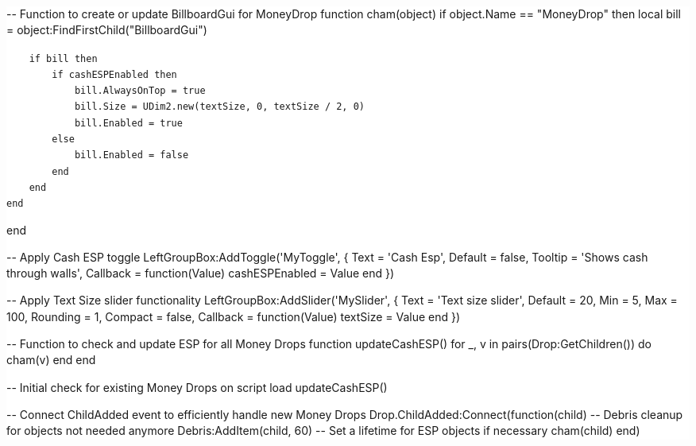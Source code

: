 -- Function to create or update BillboardGui for MoneyDrop
function cham(object)
    if object.Name == "MoneyDrop" then
        local bill = object:FindFirstChild("BillboardGui")
        
        if bill then
            if cashESPEnabled then
                bill.AlwaysOnTop = true
                bill.Size = UDim2.new(textSize, 0, textSize / 2, 0)
                bill.Enabled = true
            else
                bill.Enabled = false
            end
        end
    end
end

-- Apply Cash ESP toggle
LeftGroupBox:AddToggle('MyToggle', {
    Text = 'Cash Esp',
    Default = false, 
    Tooltip = 'Shows cash through walls', 
    Callback = function(Value)
        cashESPEnabled = Value
    end
})

-- Apply Text Size slider functionality
LeftGroupBox:AddSlider('MySlider', {
    Text = 'Text size slider',
    Default = 20,
    Min = 5,
    Max = 100,
    Rounding = 1,
    Compact = false,
    Callback = function(Value)
        textSize = Value
    end
})

-- Function to check and update ESP for all Money Drops
function updateCashESP()
    for _, v in pairs(Drop:GetChildren()) do
        cham(v)
    end
end

-- Initial check for existing Money Drops on script load
updateCashESP()

-- Connect ChildAdded event to efficiently handle new Money Drops
Drop.ChildAdded:Connect(function(child)
    -- Debris cleanup for objects not needed anymore
    Debris:AddItem(child, 60)  -- Set a lifetime for ESP objects if necessary
    cham(child)
end)
